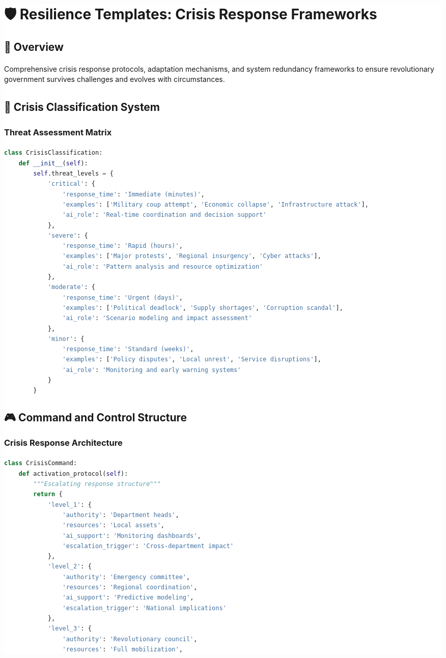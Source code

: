# 🛡️ Resilience Templates: Crisis Response Frameworks

## 🎯 Overview
Comprehensive crisis response protocols, adaptation mechanisms, and system redundancy frameworks to ensure revolutionary government survives challenges and evolves with circumstances.

## 🚨 Crisis Classification System

### Threat Assessment Matrix
```python
class CrisisClassification:
    def __init__(self):
        self.threat_levels = {
            'critical': {
                'response_time': 'Immediate (minutes)',
                'examples': ['Military coup attempt', 'Economic collapse', 'Infrastructure attack'],
                'ai_role': 'Real-time coordination and decision support'
            },
            'severe': {
                'response_time': 'Rapid (hours)',
                'examples': ['Major protests', 'Regional insurgency', 'Cyber attacks'],
                'ai_role': 'Pattern analysis and resource optimization'
            },
            'moderate': {
                'response_time': 'Urgent (days)',
                'examples': ['Political deadlock', 'Supply shortages', 'Corruption scandal'],
                'ai_role': 'Scenario modeling and impact assessment'
            },
            'minor': {
                'response_time': 'Standard (weeks)',
                'examples': ['Policy disputes', 'Local unrest', 'Service disruptions'],
                'ai_role': 'Monitoring and early warning systems'
            }
        }
```

## 🎮 Command and Control Structure

### Crisis Response Architecture
```python
class CrisisCommand:
    def activation_protocol(self):
        """Escalating response structure"""
        return {
            'level_1': {
                'authority': 'Department heads',
                'resources': 'Local assets',
                'ai_support': 'Monitoring dashboards',
                'escalation_trigger': 'Cross-department impact'
            },
            'level_2': {
                'authority': 'Emergency committee',
                'resources': 'Regional coordination',
                'ai_support': 'Predictive modeling',
                'escalation_trigger': 'National implications'
            },
            'level_3': {
                'authority': 'Revolutionary council',
                'resources': 'Full mobilization',
```